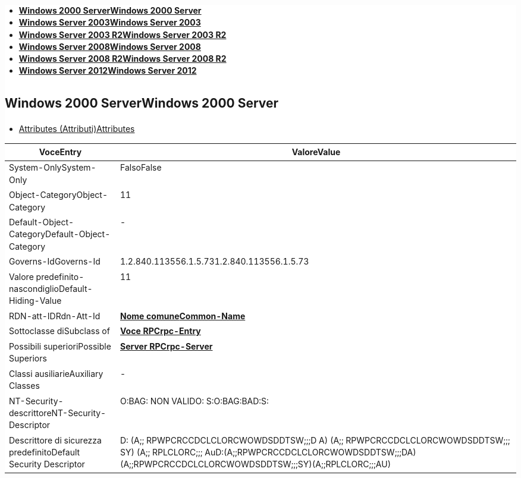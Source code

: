 -   [<span data-ttu-id="272fa-118">**Windows 2000 Server**</span><span class="sxs-lookup"><span data-stu-id="272fa-118">**Windows 2000 Server**</span></span>](#windows-2000-server)
-   [<span data-ttu-id="272fa-119">**Windows Server 2003**</span><span class="sxs-lookup"><span data-stu-id="272fa-119">**Windows Server 2003**</span></span>](#windows-server-2003)
-   [<span data-ttu-id="272fa-120">**Windows Server 2003 R2**</span><span class="sxs-lookup"><span data-stu-id="272fa-120">**Windows Server 2003 R2**</span></span>](#windows-server-2003-r2)
-   [<span data-ttu-id="272fa-121">**Windows Server 2008**</span><span class="sxs-lookup"><span data-stu-id="272fa-121">**Windows Server 2008**</span></span>](#windows-server-2008)
-   [<span data-ttu-id="272fa-122">**Windows Server 2008 R2**</span><span class="sxs-lookup"><span data-stu-id="272fa-122">**Windows Server 2008 R2**</span></span>](#windows-server-2008-r2)
-   [<span data-ttu-id="272fa-123">**Windows Server 2012**</span><span class="sxs-lookup"><span data-stu-id="272fa-123">**Windows Server 2012**</span></span>](#windows-server-2012)

## <a name="windows-2000-server"></a><span data-ttu-id="272fa-124">Windows 2000 Server</span><span class="sxs-lookup"><span data-stu-id="272fa-124">Windows 2000 Server</span></span>

-   [<span data-ttu-id="272fa-125">Attributes (Attributi)</span><span class="sxs-lookup"><span data-stu-id="272fa-125">Attributes</span></span>](#windows-2000-server-attributes)



| <span data-ttu-id="272fa-126">Voce</span><span class="sxs-lookup"><span data-stu-id="272fa-126">Entry</span></span> | <span data-ttu-id="272fa-127">Valore</span><span class="sxs-lookup"><span data-stu-id="272fa-127">Value</span></span> |
|-----------------------------|----------------------------------------------------------------------------------------------|
| <span data-ttu-id="272fa-128">System-Only</span><span class="sxs-lookup"><span data-stu-id="272fa-128">System-Only</span></span>                 | <span data-ttu-id="272fa-129">Falso</span><span class="sxs-lookup"><span data-stu-id="272fa-129">False</span></span>                                                                                        |
| <span data-ttu-id="272fa-130">Object-Category</span><span class="sxs-lookup"><span data-stu-id="272fa-130">Object-Category</span></span>             | <span data-ttu-id="272fa-131">1</span><span class="sxs-lookup"><span data-stu-id="272fa-131">1</span></span>                                                                                            |
| <span data-ttu-id="272fa-132">Default-Object-Category</span><span class="sxs-lookup"><span data-stu-id="272fa-132">Default-Object-Category</span></span>     | \-                                                                                           |
| <span data-ttu-id="272fa-133">Governs-Id</span><span class="sxs-lookup"><span data-stu-id="272fa-133">Governs-Id</span></span>                  | <span data-ttu-id="272fa-134">1.2.840.113556.1.5.73</span><span class="sxs-lookup"><span data-stu-id="272fa-134">1.2.840.113556.1.5.73</span></span>                                                                        |
| <span data-ttu-id="272fa-135">Valore predefinito-nascondiglio</span><span class="sxs-lookup"><span data-stu-id="272fa-135">Default-Hiding-Value</span></span>        | <span data-ttu-id="272fa-136">1</span><span class="sxs-lookup"><span data-stu-id="272fa-136">1</span></span>                                                                                            |
| <span data-ttu-id="272fa-137">RDN-att-ID</span><span class="sxs-lookup"><span data-stu-id="272fa-137">Rdn-Att-Id</span></span>                  | [<span data-ttu-id="272fa-138">**Nome comune**</span><span class="sxs-lookup"><span data-stu-id="272fa-138">**Common-Name**</span></span>](a-cn.md)<br/>                                                       |
| <span data-ttu-id="272fa-139">Sottoclasse di</span><span class="sxs-lookup"><span data-stu-id="272fa-139">Subclass of</span></span>                 | [<span data-ttu-id="272fa-140">**Voce RPC**</span><span class="sxs-lookup"><span data-stu-id="272fa-140">**rpc-Entry**</span></span>](c-rpcentry.md)<br/>                                                   |
| <span data-ttu-id="272fa-141">Possibili superiori</span><span class="sxs-lookup"><span data-stu-id="272fa-141">Possible Superiors</span></span>          | [<span data-ttu-id="272fa-142">**Server RPC**</span><span class="sxs-lookup"><span data-stu-id="272fa-142">**rpc-Server**</span></span>](c-rpcserver.md)                                                            |
| <span data-ttu-id="272fa-143">Classi ausiliarie</span><span class="sxs-lookup"><span data-stu-id="272fa-143">Auxiliary Classes</span></span>           | \-                                                                                           |
| <span data-ttu-id="272fa-144">NT-Security-descrittore</span><span class="sxs-lookup"><span data-stu-id="272fa-144">NT-Security-Descriptor</span></span>      | <span data-ttu-id="272fa-145">O:BAG: NON VALIDO: S:</span><span class="sxs-lookup"><span data-stu-id="272fa-145">O:BAG:BAD:S:</span></span>                                                                                 |
| <span data-ttu-id="272fa-146">Descrittore di sicurezza predefinito</span><span class="sxs-lookup"><span data-stu-id="272fa-146">Default Security Descriptor</span></span> | <span data-ttu-id="272fa-147">D: (A;; RPWPCRCCDCLCLORCWOWDSDDTSW;;;D A) (A;; RPWPCRCCDCLCLORCWOWDSDDTSW;;; SY) (A;; RPLCLORC;;; Au</span><span class="sxs-lookup"><span data-stu-id="272fa-147">D:(A;;RPWPCRCCDCLCLORCWOWDSDDTSW;;;DA)(A;;RPWPCRCCDCLCLORCWOWDSDDTSW;;;SY)(A;;RPLCLORC;;;AU)</span></span> |